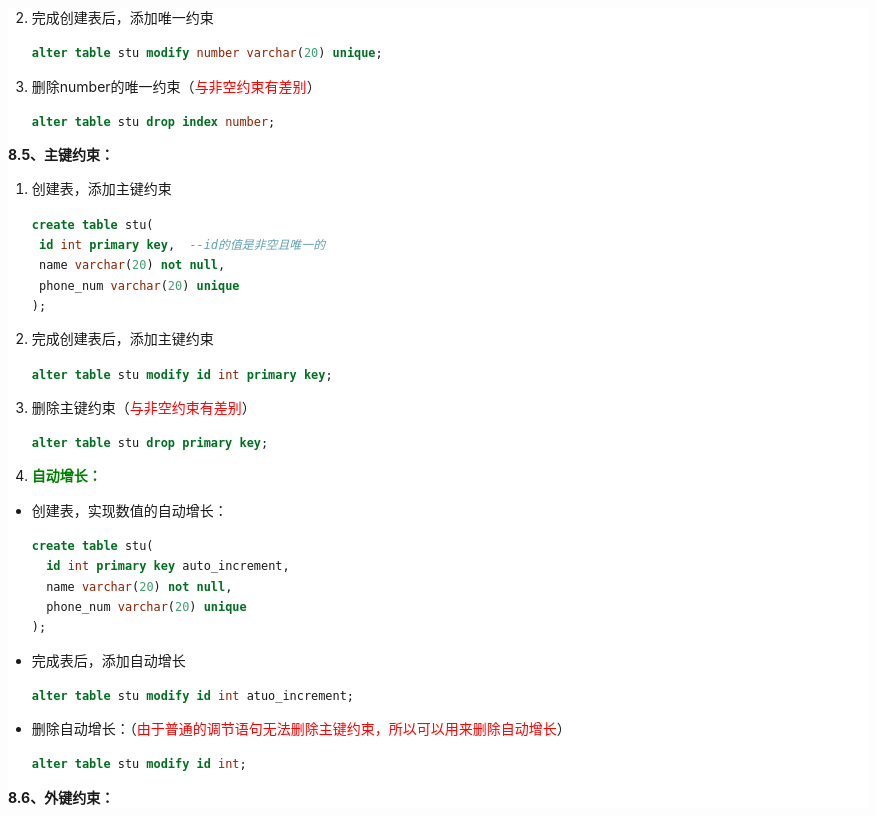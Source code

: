 2. 完成创建表后，添加唯一约束

   ```sql
   alter table stu modify number varchar(20) unique;
   ```

3. 删除number的唯一约束（<span style="color:red">与非空约束有差别</span>）

   ```sql
   alter table stu drop index number;
   ```

**8.5、主键约束：**



1. 创建表，添加主键约束

   ```sql
   create table stu(
   	id int primary key,  --id的值是非空且唯一的
   	name varchar(20) not null,
   	phone_num varchar(20) unique
   );
   ```

2. 完成创建表后，添加主键约束

   ```sql
   alter table stu modify id int primary key;
   ```

3. 删除主键约束（<span style="color:red">与非空约束有差别</span>）

   ```sql
   alter table stu drop primary key;
   ```

4. <span style="color:green">**自动增长：**</span>
   

- 创建表，实现数值的自动增长：

  ```sql
  create table stu(
  	id int primary key auto_increment,
  	name varchar(20) not null,
  	phone_num varchar(20) unique
  );
  ```

- 完成表后，添加自动增长

  ```sql
  alter table stu modify id int atuo_increment;
  ```
  
- 删除自动增长：（<span style="color:red">由于普通的调节语句无法删除主键约束，所以可以用来删除自动增长</span>）

  ```sql
  alter table stu modify id int;
  ```

**8.6、外键约束：**
